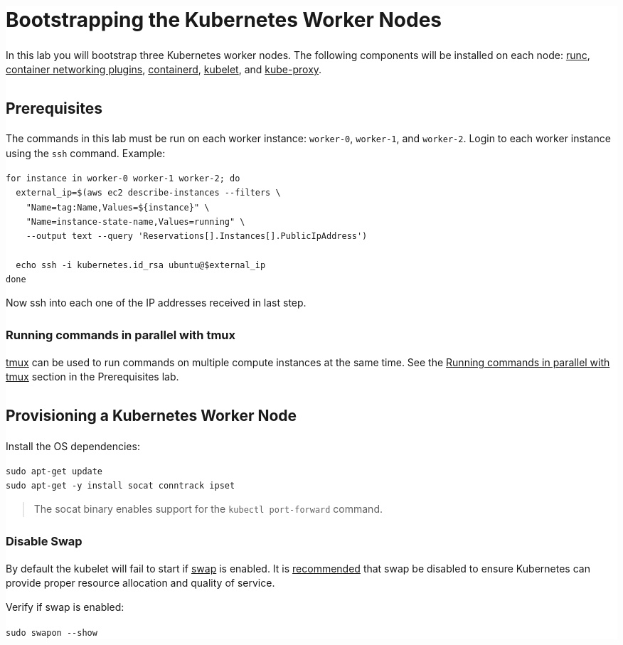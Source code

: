 # Bootstrapping the Kubernetes Worker Nodes

In this lab you will bootstrap three Kubernetes worker nodes. The following components will be installed on each node: [runc](https://github.com/opencontainers/runc), [container networking plugins](https://github.com/containernetworking/cni), [containerd](https://github.com/containerd/containerd), [kubelet](https://kubernetes.io/docs/admin/kubelet), and [kube-proxy](https://kubernetes.io/docs/concepts/cluster-administration/proxies).

## Prerequisites

The commands in this lab must be run on each worker instance: `worker-0`, `worker-1`, and `worker-2`. Login to each worker instance using the `ssh` command. Example:

```
for instance in worker-0 worker-1 worker-2; do
  external_ip=$(aws ec2 describe-instances --filters \
    "Name=tag:Name,Values=${instance}" \
    "Name=instance-state-name,Values=running" \
    --output text --query 'Reservations[].Instances[].PublicIpAddress')

  echo ssh -i kubernetes.id_rsa ubuntu@$external_ip
done
```

Now ssh into each one of the IP addresses received in last step.

### Running commands in parallel with tmux

[tmux](https://github.com/tmux/tmux/wiki) can be used to run commands on multiple compute instances at the same time. See the [Running commands in parallel with tmux](01-prerequisites.md#running-commands-in-parallel-with-tmux) section in the Prerequisites lab.

## Provisioning a Kubernetes Worker Node

Install the OS dependencies:

```
sudo apt-get update
sudo apt-get -y install socat conntrack ipset
```

> The socat binary enables support for the `kubectl port-forward` command.

### Disable Swap

By default the kubelet will fail to start if [swap](https://help.ubuntu.com/community/SwapFaq) is enabled. It is [recommended](https://github.com/kubernetes/kubernetes/issues/7294) that swap be disabled to ensure Kubernetes can provide proper resource allocation and quality of service.

Verify if swap is enabled:

```
sudo swapon --show
```
